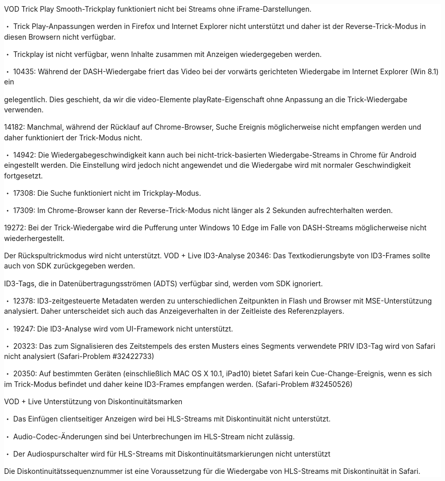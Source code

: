    <td> </td> 
  </tr> 
  <tr> 
   <td>VOD</td> 
   <td>Trick Play</td> 
   <td>Smooth-Trickplay funktioniert nicht bei Streams ohne iFrame-Darstellungen.</td> 
   <td><p>・ Trick Play-Anpassungen werden in Firefox und Internet Explorer nicht unterstützt und daher ist der Reverse-Trick-Modus in diesen Browsern nicht verfügbar.</p> <p>・ Trickplay ist nicht verfügbar, wenn Inhalte zusammen mit Anzeigen wiedergegeben werden.</p> <p>・ 10435: Während der DASH-Wiedergabe friert das Video bei der vorwärts gerichteten Wiedergabe im Internet Explorer (Win 8.1) ein</p> <p>gelegentlich. Dies geschieht, da wir die video-Elemente playRate-Eigenschaft ohne Anpassung an die Trick-Wiedergabe verwenden.</p> <p>14182: Manchmal, während der Rücklauf auf Chrome-Browser, Suche Ereignis möglicherweise nicht empfangen werden und daher funktioniert der Trick-Modus nicht.</p> <p>・ 14942: Die Wiedergabegeschwindigkeit kann auch bei nicht-trick-basierten Wiedergabe-Streams in Chrome für Android eingestellt werden. Die Einstellung wird jedoch nicht angewendet und die Wiedergabe wird mit normaler Geschwindigkeit fortgesetzt.</p> <p>・ 17308: Die Suche funktioniert nicht im Trickplay-Modus.</p> <p>・ 17309: Im Chrome-Browser kann der Reverse-Trick-Modus nicht länger als 2 Sekunden aufrechterhalten werden.</p> <p>19272: Bei der Trick-Wiedergabe wird die Pufferung unter Windows 10 Edge im Falle von DASH-Streams möglicherweise nicht wiederhergestellt.</p> </td> 
   <td>Der Rückspultrickmodus wird nicht unterstützt.</td> 
   <td> </td> 
  </tr> 
  <tr> 
   <td>VOD + Live</td> 
   <td>ID3-Analyse</td> 
   <td>20346: Das Textkodierungsbyte von ID3-Frames sollte auch von SDK zurückgegeben werden.</td> 
   <td><p>ID3-Tags, die in Datenübertragungsströmen (ADTS) verfügbar sind, werden vom SDK ignoriert.</p> <p>・ 12378: ID3-zeitgesteuerte Metadaten werden zu unterschiedlichen Zeitpunkten in Flash und Browser mit MSE-Unterstützung analysiert. Daher unterscheidet sich auch das Anzeigeverhalten in der Zeitleiste des Referenzplayers.</p> <p>・ 19247: Die ID3-Analyse wird vom UI-Framework nicht unterstützt.</p> </td> 
   <td><p>・ 20323: Das zum Signalisieren des Zeitstempels des ersten Musters eines Segments verwendete PRIV ID3-Tag wird von Safari nicht analysiert (Safari-Problem #32422733)</p> <p>・ 20350: Auf bestimmten Geräten (einschließlich MAC OS X 10.1, iPad10) bietet Safari kein Cue-Change-Ereignis, wenn es sich im Trick-Modus befindet und daher keine ID3-Frames empfangen werden. (Safari-Problem #32450526)</p> </td> 
   <td> </td> 
  </tr> 
  <tr> 
   <td>VOD + Live</td> 
   <td>Unterstützung von Diskontinuitätsmarken</td> 
   <td> </td> 
   <td><p>・ Das Einfügen clientseitiger Anzeigen wird bei HLS-Streams mit Diskontinuität nicht unterstützt.</p> <p>・ Audio-Codec-Änderungen sind bei Unterbrechungen im HLS-Stream nicht zulässig.</p> <p>・ Der Audiospurschalter wird für HLS-Streams mit Diskontinuitätsmarkierungen nicht unterstützt</p> </td> 
   <td>Die Diskontinuitätssequenznummer ist eine Voraussetzung für die Wiedergabe von HLS-Streams mit Diskontinuität in Safari.</td> 
   <td> </td> 
  </tr> 
 </tbody> 
</table>
